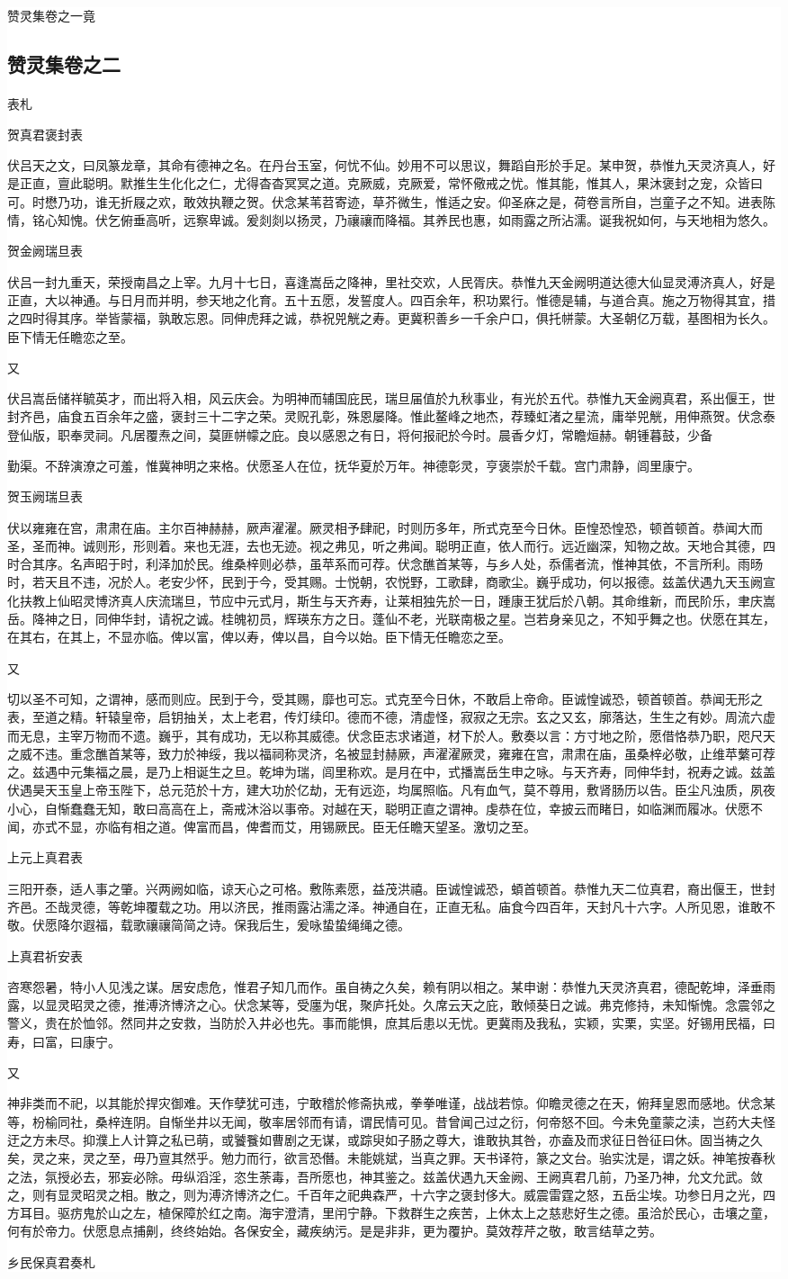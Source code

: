 赞灵集卷之一竟  

## 赞灵集卷之二

表札  

贺真君褒封表  

伏吕天之文，曰凤篆龙章，其命有德神之名。在丹台玉室，何忧不仙。妙用不可以思议，舞蹈自形於手足。某申贺，恭惟九天灵济真人，好是正直，亶此聪明。默推生生化化之仁，尤得杳杳冥冥之道。克厥威，克厥爱，常怀儆戒之忧。惟其能，惟其人，果沐褒封之宠，众皆曰可。时懋乃功，谁无折屐之欢，敢效执鞭之贺。伏念某苇苕寄迹，草芥微生，惟适之安。仰圣庥之是，荷卷言所自，岂童子之不知。进表陈情，铭心知愧。伏乞俯垂高听，远察卑诚。爰剡剡以扬灵，乃禳禳而降福。其养民也惠，如雨露之所沾濡。诞我祝如何，与天地相为悠久。  

贺金阙瑞旦表  

伏吕一封九重天，荣授南昌之上宰。九月十七日，喜逢嵩岳之降神，里社交欢，人民胥庆。恭惟九天金阙明道达德大仙显灵溥济真人，好是正直，大以神通。与日月而并明，参天地之化育。五十五愿，发誓度人。四百余年，积功累行。惟德是辅，与道合真。施之万物得其宜，措之四时得其序。举皆蒙福，孰敢忘恩。同伸虎拜之诚，恭祝兕觥之寿。更冀积善乡一千余户口，俱托帡蒙。大圣朝亿万载，基图相为长久。臣下情无任瞻恋之至。  

又  

伏吕嵩岳储祥毓英才，而出将入相，风云庆会。为明神而辅国庇民，瑞旦届值於九秋事业，有光於五代。恭惟九天金阙真君，系出偃王，世封齐邑，庙食五百余年之盛，褒封三十二字之荣。灵贶孔彰，殊恩屡降。惟此鳌峰之地杰，荐臻虹渚之星流，庸举兕觥，用伸燕贺。伏念泰登仙版，职奉灵祠。凡居覆焘之间，莫匪帡幪之庇。良以感恩之有日，将何报祀於今时。晨香夕灯，常瞻烜赫。朝锺暮鼓，少备  

勤渠。不辞演潦之可羞，惟冀神明之来格。伏愿圣人在位，抚华夏於万年。神德彰灵，亨褒崇於千载。宫门肃静，闾里康宁。  

贺玉阙瑞旦表  

伏以雍雍在宫，肃肃在庙。主尔百神赫赫，厥声濯濯。厥灵相予肆祀，时则历多年，所式克至今日休。臣惶恐惶恐，顿首顿首。恭闻大而圣，圣而神。诚则形，形则着。来也无涯，去也无迹。视之弗见，听之弗闻。聪明正直，依人而行。远近幽深，知物之故。天地合其德，四时合其序。名声昭于时，利泽加於民。维桑梓则必恭，虽苹系而可荐。伏念醮首某等，与乡人处，忝儒者流，惟神其依，不言所利。雨旸时，若天且不违，况於人。老安少怀，民到于今，受其赐。士悦朝，农悦野，工歌肆，商歌尘。巍乎成功，何以报德。兹盖伏遇九天玉阙宣化扶教上仙昭灵博济真人庆流瑞旦，节应中元式月，斯生与天齐寿，让莱相独先於一日，踵康王犹后於八朝。其命维新，而民阶乐，聿庆嵩岳。降神之日，同伸华封，请祝之诚。桂魄初员，辉瑛东方之日。蓬仙不老，光联南极之星。岂若身亲见之，不知乎舞之也。伏愿在其左，在其右，在其上，不显亦临。俾以富，俾以寿，俾以昌，自今以始。臣下情无任瞻恋之至。  

又  

切以圣不可知，之谓神，感而则应。民到于今，受其赐，靡也可忘。式克至今日休，不敢启上帝命。臣诚惶诚恐，顿首顿首。恭闻无形之表，至道之精。轩辕皇帝，启钥抽关，太上老君，传灯续印。德而不德，清虚怪，寂寂之无宗。玄之又玄，廓落达，生生之有妙。周流六虚而无息，主宰万物而不遗。巍乎，其有成功，无以称其威德。伏念臣志求诸道，材下於人。敷奏以言：方寸地之阶，愿借恪恭乃职，咫尺天之威不违。重念醮首某等，致力於神绥，我以福祠称灵济，名被显封赫厥，声濯濯厥灵，雍雍在宫，肃肃在庙，虽桑梓必敬，止维苹蘩可荐之。兹遇中元集福之晨，是乃上相诞生之旦。乾坤为瑞，闾里称欢。是月在中，式播嵩岳生申之咏。与天齐寿，同伸华封，祝寿之诚。兹盖伏遇昊天玉皇上帝玉陛下，总元范於十方，建大功於亿劫，无有远迩，均属照临。凡有血气，莫不尊用，敷肾肠历以告。臣尘凡浊质，夙夜小心，自惭蠢蠢无知，敢曰高高在上，斋戒沐浴以事帝。对越在天，聪明正直之谓神。虔恭在位，幸披云而睹日，如临渊而履冰。伏愿不闻，亦式不显，亦临有相之道。俾富而昌，俾耆而艾，用锡厥民。臣无任瞻天望圣。激切之至。  

上元上真君表  

三阳开泰，适人事之肇。兴两阙如临，谅天心之可格。敷陈素愿，益茂洪禧。臣诚惶诚恐，蝢首顿首。恭惟九天二位真君，裔出偃王，世封齐邑。丕哉灵德，等乾坤覆载之功。用以济民，推雨露沾濡之泽。神通自在，正直无私。庙食今四百年，天封凡十六字。人所见恩，谁敢不敬。伏愿降尔遐福，载歌禳禳简简之诗。保我后生，爰咏蛰蛰绳绳之德。  

上真君祈安表  

咨寒怨暑，特小人见浅之谋。居安虑危，惟君子知几而作。虽自祷之久矣，赖有阴以相之。某申谢：恭惟九天灵济真君，德配乾坤，泽垂雨露，以显灵昭灵之德，推溥济博济之心。伏念某等，受廛为氓，聚庐托处。久席云天之庇，敢倾葵日之诚。弗克修持，未知惭愧。念震邻之警义，贵在於恤邻。然同井之安救，当防於入井必也先。事而能惧，庶其后患以无忧。更冀雨及我私，实颖，实栗，实坚。好锡用民福，曰寿，曰富，曰康宁。  

又  

神非类而不祀，以其能於捍灾御难。天作孽犹可违，宁敢稽於修斋执戒，拳拳唯谨，战战若惊。仰瞻灵德之在天，俯拜皇恩而感地。伏念某等，枌榆同社，桑梓连阴。自惭坐井以无闻，敬率居邻而有请，谓民情可见。昔曾闻己过之衍，何帝怒不回。今未免童蒙之渎，岂药大夫怪迂之方未尽。抑濮上人计算之私已萌，或饕餮如曹剧之无谋，或踪臾如子肠之尊大，谁敢执其咎，亦盍及而求征日咎征曰休。固当祷之久矣，灵之来，灵之至，毋乃亶其然乎。勉力而行，欲言恐僭。未能姚斌，当真之罪。天书译符，篆之文台。骀实沈是，谓之妖。神笔按春秋之法，氛授必去，邪妄必除。毋纵滔淫，恣生荼毒，吾所愿也，神其鉴之。兹盖伏遇九天金阙、王阙真君几前，乃圣乃神，允文允武。敛之，则有显灵昭灵之相。散之，则为溥济博济之仁。千百年之祀典森严，十六字之褒封侈大。威震雷霆之怒，五岳尘埃。功参日月之光，四方耳目。驱疠鬼於山之左，植保障於红之南。海宇澄清，里闬宁静。下救群生之疾苦，上休太上之慈悲好生之德。虽洽於民心，击壤之童，何有於帝力。伏愿息点捕劓，终终始始。各保安全，藏疾纳污。是是非非，更为覆护。莫效荐芹之敬，敢言结草之劳。  

乡民保真君奏札  
